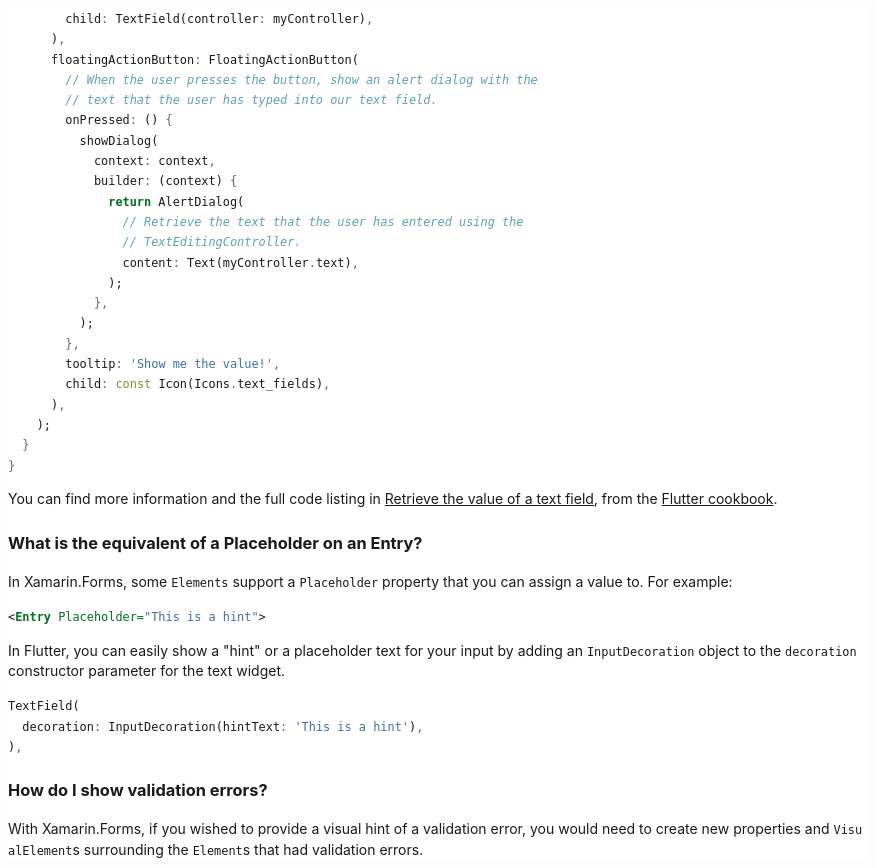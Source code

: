 ```dart
        child: TextField(controller: myController),
      ),
      floatingActionButton: FloatingActionButton(
        // When the user presses the button, show an alert dialog with the
        // text that the user has typed into our text field.
        onPressed: () {
          showDialog(
            context: context,
            builder: (context) {
              return AlertDialog(
                // Retrieve the text that the user has entered using the
                // TextEditingController.
                content: Text(myController.text),
              );
            },
          );
        },
        tooltip: 'Show me the value!',
        child: const Icon(Icons.text_fields),
      ),
    );
  }
}
```

You can find more information and the full code listing in
[Retrieve the value of a text field][],
from the [Flutter cookbook][].

### What is the equivalent of a Placeholder on an Entry?

In Xamarin.Forms, some `Elements` support a `Placeholder` property
that you can assign a value to. For example:

```xml
<Entry Placeholder="This is a hint">
```

In Flutter, you can easily show a "hint" or a placeholder text
for your input by adding an `InputDecoration` object
to the `decoration` constructor parameter for the text widget.

<?code-excerpt "lib/input_decoration.dart (HintText)" replace="/child: //g"?>
```dart
TextField(
  decoration: InputDecoration(hintText: 'This is a hint'),
),
```

### How do I show validation errors?

With Xamarin.Forms, if you wished to provide a visual hint of a
validation error, you would need to create new properties and
`VisualElement`s surrounding the `Element`s that had validation errors.


[`CupertinoApp`]: {{site.api}}/flutter/cupertino/CupertinoApp-class.html
[`MaterialApp`]: {{site.api}}/flutter/material/MaterialApp-class.html
[`WidgetsApp`]: {{site.api}}/flutter/widgets/WidgetsApp-class.html
[StackOverflow]: {{site.so}}/questions/46241071/create-signature-area-for-mobile-app-in-dart-flutter
[`AppLifecycleStatus` documentation]: {{site.api}}/flutter/dart-ui/AppLifecycleState.html
[Adding assets and images]: {{site.url}}/ui/assets/adding
[Animation & Motion widgets]: {{site.url}}/ui/widgets/catalog/animation
[Animations overview]: {{site.url}}/ui/animations
[Animations tutorial]: {{site.url}}/ui/animations/tutorial
[Apple's iOS design language]: {{site.apple-dev}}/design/resources/
[arb]: {{site.github}}/google/app-resource-bundle
[Async UI]: #async-ui
[`cloud_firestore`]: {{site.pub}}/packages/cloud_firestore
[composing]: {{site.url}}/resources/architectural-overview#composition
[Cupertino widgets]: {{site.url}}/ui/widgets/catalog/cupertino
[`devicePixelRatio`]: {{site.api}}/flutter/dart-ui/FlutterView/devicePixelRatio.html
[developing packages and plugins]: {{site.url}}/packages-and-plugins/developing-packages
[DevTools]: {{site.url}}/reference/devtools/overview
[existing plugin]: {{site.pub}}/flutter
[`firebase_admob`]: {{site.pub}}/packages/firebase_admob
[`firebase_analytics`]: {{site.pub}}/packages/firebase_analytics
[`firebase_auth`]: {{site.pub}}/packages/firebase_auth
[`firebase_database`]: {{site.pub}}/packages/firebase_database
[`firebase_messaging`]: {{site.pub}}/packages/firebase_messaging
[`firebase_storage`]: {{site.pub}}/packages/firebase_storage
[first party plugins]: {{site.pub}}/flutter/packages?q=firebase
[Flutter cookbook]: {{site.url}}/cookbook
[`flutter_facebook_login`]: {{site.pub}}/packages/flutter_facebook_login
[`flutter_firebase_ui`]: {{site.pub}}/packages/flutter_firebase_ui
[`geolocator`]: {{site.pub}}/packages/geolocator
[`camera`]: {{site.pub-pkg}}/camera
[`http` package]: {{site.pub}}/packages/http
[internationalization guide]: {{site.url}}/accessibility-and-localization/internationalization
[`intl`]: {{site.pub}}/packages/intl
[`intl_translation`]: {{site.pub}}/packages/intl_translation
[Introduction to declarative UI]: {{site.url}}/get-started/flutter-for/declarative
[`Localizations`]: {{site.api}}/flutter/widgets/Localizations-class.html
[Material Components]: {{site.url}}/ui/widgets/catalog/material
[Material Design]: {{site.material}}/design
[Material Design guidelines]: {{site.material}}/design
[`Opacity` widget]: {{site.api}}/flutter/widgets/Opacity-class.html
[optimized for all platforms]: {{site.material}}/design/platform-guidance/cross-platform-adaptation.html#cross-platform-guidelines
[platform channels]: {{site.url}}/platform-integration/platform-channels
[plugins]: {{site.url}}/packages-and-plugins/using-packages
[pub.dev]: {{site.pub}}
[publish it on pub.dev]: {{site.url}}/packages-and-plugins/developing-packages#publish
[Retrieve the value of a text field]: {{site.url}}/cookbook/forms/retrieve-input
[`shared_preferences`]: {{site.pub}}/packages/shared_preferences
[`sqflite`]: {{site.pub}}/packages/sqflite
[`TextEditingController`]: {{site.api}}/flutter/widgets/TextEditingController-class.html
[`url_launcher`]: {{site.pub}}/packages/url_launcher
[widget]: {{site.url}}/resources/architectural-overview#widgets
[widget catalog]: {{site.url}}/ui/widgets/catalog/layout
[`Window.locale`]: {{site.api}}/flutter/dart-ui/Window/locale.html
[first_codelab]: {{site.codelabs}}/codelabs/flutter-codelab-first
[write your own]: {{site.url}}/packages-and-plugins/developing-packages